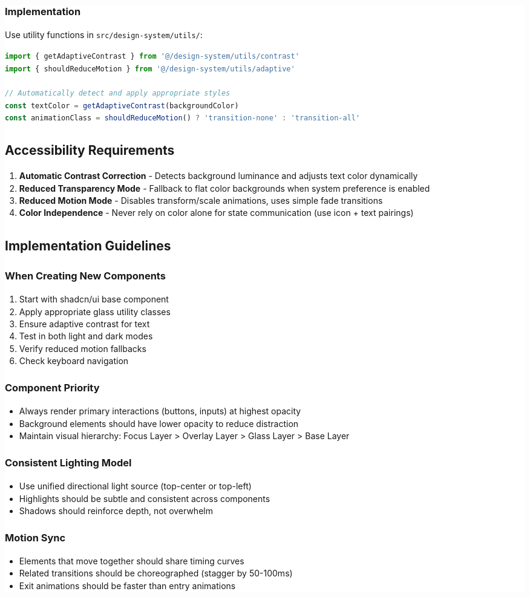 ### Implementation

Use utility functions in `src/design-system/utils/`:

```typescript
import { getAdaptiveContrast } from '@/design-system/utils/contrast'
import { shouldReduceMotion } from '@/design-system/utils/adaptive'

// Automatically detect and apply appropriate styles
const textColor = getAdaptiveContrast(backgroundColor)
const animationClass = shouldReduceMotion() ? 'transition-none' : 'transition-all'
```

## Accessibility Requirements

1. **Automatic Contrast Correction** - Detects background luminance and adjusts text color dynamically
2. **Reduced Transparency Mode** - Fallback to flat color backgrounds when system preference is enabled
3. **Reduced Motion Mode** - Disables transform/scale animations, uses simple fade transitions
4. **Color Independence** - Never rely on color alone for state communication (use icon + text pairings)

## Implementation Guidelines

### When Creating New Components

1. Start with shadcn/ui base component
2. Apply appropriate glass utility classes
3. Ensure adaptive contrast for text
4. Test in both light and dark modes
5. Verify reduced motion fallbacks
6. Check keyboard navigation

### Component Priority

- Always render primary interactions (buttons, inputs) at highest opacity
- Background elements should have lower opacity to reduce distraction
- Maintain visual hierarchy: Focus Layer > Overlay Layer > Glass Layer > Base Layer

### Consistent Lighting Model

- Use unified directional light source (top-center or top-left)
- Highlights should be subtle and consistent across components
- Shadows should reinforce depth, not overwhelm

### Motion Sync

- Elements that move together should share timing curves
- Related transitions should be choreographed (stagger by 50-100ms)
- Exit animations should be faster than entry animations
